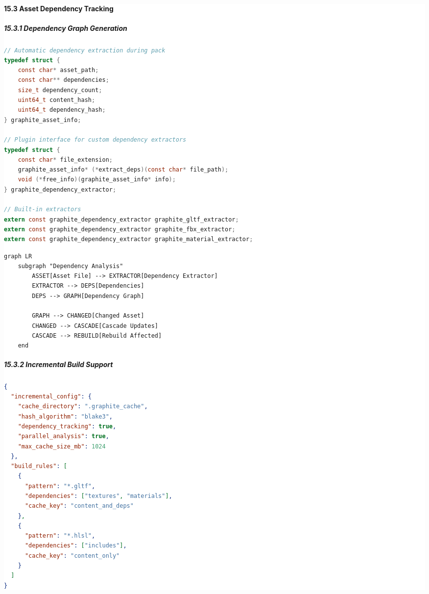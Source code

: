 #### 15.3 Asset Dependency Tracking

##### 15.3.1 Dependency Graph Generation

```c
// Automatic dependency extraction during pack
typedef struct {
    const char* asset_path;
    const char** dependencies;
    size_t dependency_count;
    uint64_t content_hash;
    uint64_t dependency_hash;
} graphite_asset_info;

// Plugin interface for custom dependency extractors
typedef struct {
    const char* file_extension;
    graphite_asset_info* (*extract_deps)(const char* file_path);
    void (*free_info)(graphite_asset_info* info);
} graphite_dependency_extractor;

// Built-in extractors
extern const graphite_dependency_extractor graphite_gltf_extractor;
extern const graphite_dependency_extractor graphite_fbx_extractor;
extern const graphite_dependency_extractor graphite_material_extractor;
```

```mermaid
graph LR
    subgraph "Dependency Analysis"
        ASSET[Asset File] --> EXTRACTOR[Dependency Extractor]
        EXTRACTOR --> DEPS[Dependencies]
        DEPS --> GRAPH[Dependency Graph]
        
        GRAPH --> CHANGED[Changed Asset]
        CHANGED --> CASCADE[Cascade Updates]
        CASCADE --> REBUILD[Rebuild Affected]
    end
```

##### 15.3.2 Incremental Build Support

```json
{
  "incremental_config": {
    "cache_directory": ".graphite_cache",
    "hash_algorithm": "blake3",
    "dependency_tracking": true,
    "parallel_analysis": true,
    "max_cache_size_mb": 1024
  },
  "build_rules": [
    {
      "pattern": "*.gltf",
      "dependencies": ["textures", "materials"],
      "cache_key": "content_and_deps"
    },
    {
      "pattern": "*.hlsl",
      "dependencies": ["includes"],
      "cache_key": "content_only"
    }
  ]
}
```
